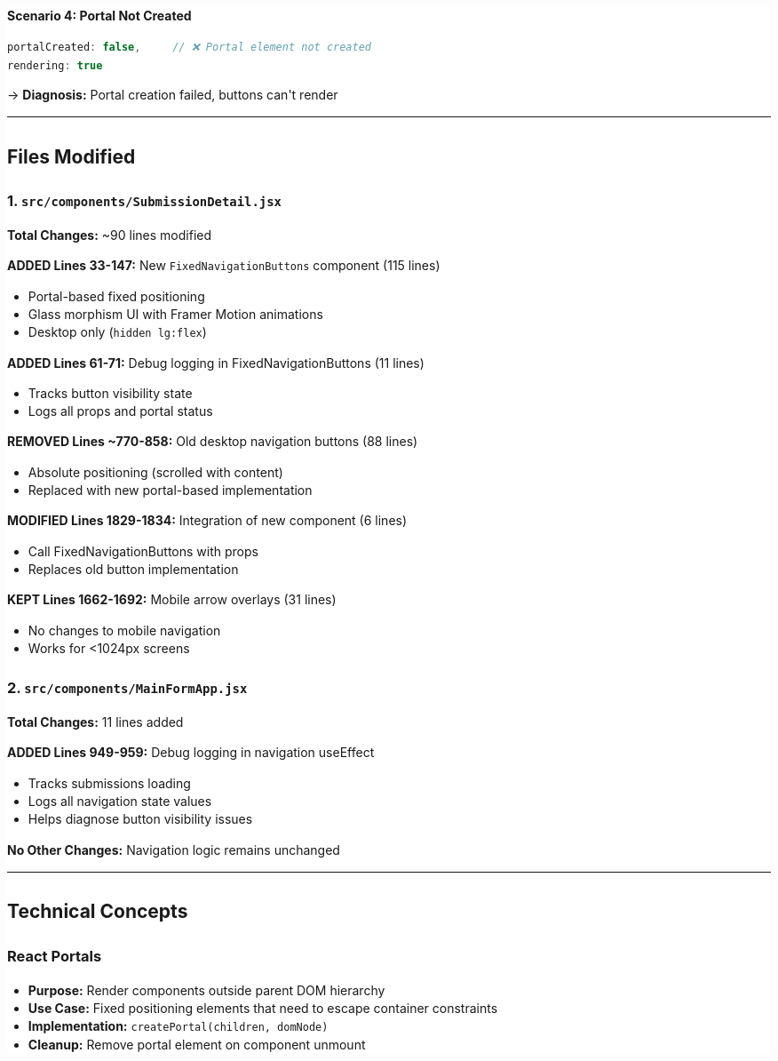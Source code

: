 **Scenario 4: Portal Not Created**
```javascript
portalCreated: false,     // ❌ Portal element not created
rendering: true
```
→ **Diagnosis:** Portal creation failed, buttons can't render

---

## Files Modified

### 1. `src/components/SubmissionDetail.jsx`

**Total Changes:** ~90 lines modified

**ADDED Lines 33-147:** New `FixedNavigationButtons` component (115 lines)
- Portal-based fixed positioning
- Glass morphism UI with Framer Motion animations
- Desktop only (`hidden lg:flex`)

**ADDED Lines 61-71:** Debug logging in FixedNavigationButtons (11 lines)
- Tracks button visibility state
- Logs all props and portal status

**REMOVED Lines ~770-858:** Old desktop navigation buttons (88 lines)
- Absolute positioning (scrolled with content)
- Replaced with new portal-based implementation

**MODIFIED Lines 1829-1834:** Integration of new component (6 lines)
- Call FixedNavigationButtons with props
- Replaces old button implementation

**KEPT Lines 1662-1692:** Mobile arrow overlays (31 lines)
- No changes to mobile navigation
- Works for <1024px screens

### 2. `src/components/MainFormApp.jsx`

**Total Changes:** 11 lines added

**ADDED Lines 949-959:** Debug logging in navigation useEffect
- Tracks submissions loading
- Logs all navigation state values
- Helps diagnose button visibility issues

**No Other Changes:** Navigation logic remains unchanged

---

## Technical Concepts

### React Portals
- **Purpose:** Render components outside parent DOM hierarchy
- **Use Case:** Fixed positioning elements that need to escape container constraints
- **Implementation:** `createPortal(children, domNode)`
- **Cleanup:** Remove portal element on component unmount
